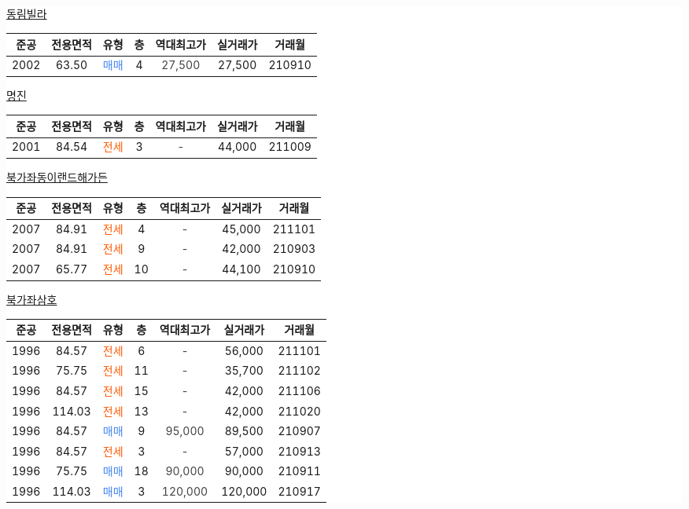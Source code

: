 [동림빌라](https://search.naver.com/search.naver?query=%EC%84%9C%EC%9A%B8%ED%8A%B9%EB%B3%84%EC%8B%9C+%EC%84%9C%EB%8C%80%EB%AC%B8%EA%B5%AC+%EB%B6%81%EA%B0%80%EC%A2%8C%EB%8F%99+%EB%8F%99%EB%A6%BC%EB%B9%8C%EB%9D%BC)

|준공|전용면적|유형|층|역대최고가|실거래가|거래월|
|:---:|:---:|:---:|:---:|:---:|:---:|:---:|
|2002|63.50|<span style="color:#4285f3">매매</span>|4|<span style="color:#444444">27,500</span>|27,500|210910|

[명진](https://search.naver.com/search.naver?query=%EC%84%9C%EC%9A%B8%ED%8A%B9%EB%B3%84%EC%8B%9C+%EC%84%9C%EB%8C%80%EB%AC%B8%EA%B5%AC+%EB%B6%81%EA%B0%80%EC%A2%8C%EB%8F%99+%EB%AA%85%EC%A7%84)

|준공|전용면적|유형|층|역대최고가|실거래가|거래월|
|:---:|:---:|:---:|:---:|:---:|:---:|:---:|
|2001|84.54|<span style="color:#ff5a00">전세</span>|3|<span style="color:#444444">-</span>|44,000|211009|

[북가좌동이랜드해가든](https://search.naver.com/search.naver?query=%EC%84%9C%EC%9A%B8%ED%8A%B9%EB%B3%84%EC%8B%9C+%EC%84%9C%EB%8C%80%EB%AC%B8%EA%B5%AC+%EB%B6%81%EA%B0%80%EC%A2%8C%EB%8F%99+%EB%B6%81%EA%B0%80%EC%A2%8C%EB%8F%99%EC%9D%B4%EB%9E%9C%EB%93%9C%ED%95%B4%EA%B0%80%EB%93%A0)

|준공|전용면적|유형|층|역대최고가|실거래가|거래월|
|:---:|:---:|:---:|:---:|:---:|:---:|:---:|
|2007|84.91|<span style="color:#ff5a00">전세</span>|4|<span style="color:#444444">-</span>|45,000|211101|
|2007|84.91|<span style="color:#ff5a00">전세</span>|9|<span style="color:#444444">-</span>|42,000|210903|
|2007|65.77|<span style="color:#ff5a00">전세</span>|10|<span style="color:#444444">-</span>|44,100|210910|

[북가좌삼호](https://search.naver.com/search.naver?query=%EC%84%9C%EC%9A%B8%ED%8A%B9%EB%B3%84%EC%8B%9C+%EC%84%9C%EB%8C%80%EB%AC%B8%EA%B5%AC+%EB%B6%81%EA%B0%80%EC%A2%8C%EB%8F%99+%EB%B6%81%EA%B0%80%EC%A2%8C%EC%82%BC%ED%98%B8)

|준공|전용면적|유형|층|역대최고가|실거래가|거래월|
|:---:|:---:|:---:|:---:|:---:|:---:|:---:|
|1996|84.57|<span style="color:#ff5a00">전세</span>|6|<span style="color:#444444">-</span>|56,000|211101|
|1996|75.75|<span style="color:#ff5a00">전세</span>|11|<span style="color:#444444">-</span>|35,700|211102|
|1996|84.57|<span style="color:#ff5a00">전세</span>|15|<span style="color:#444444">-</span>|42,000|211106|
|1996|114.03|<span style="color:#ff5a00">전세</span>|13|<span style="color:#444444">-</span>|42,000|211020|
|1996|84.57|<span style="color:#4285f3">매매</span>|9|<span style="color:#444444">95,000</span>|89,500|210907|
|1996|84.57|<span style="color:#ff5a00">전세</span>|3|<span style="color:#444444">-</span>|57,000|210913|
|1996|75.75|<span style="color:#4285f3">매매</span>|18|<span style="color:#444444">90,000</span>|90,000|210911|
|1996|114.03|<span style="color:#4285f3">매매</span>|3|<span style="color:#444444">120,000</span>|120,000|210917|


<script async src="//pagead2.googlesyndication.com/pagead/js/adsbygoogle.js"></script>

<ins class="adsbygoogle"
     style="display:block"
     data-ad-client="ca-pub-2446590836940007"
     data-ad-slot="1659523306"
     data-ad-format="auto"
     data-full-width-responsive="true"></ins>
<script>
(adsbygoogle = window.adsbygoogle || []).push({});
</script>

